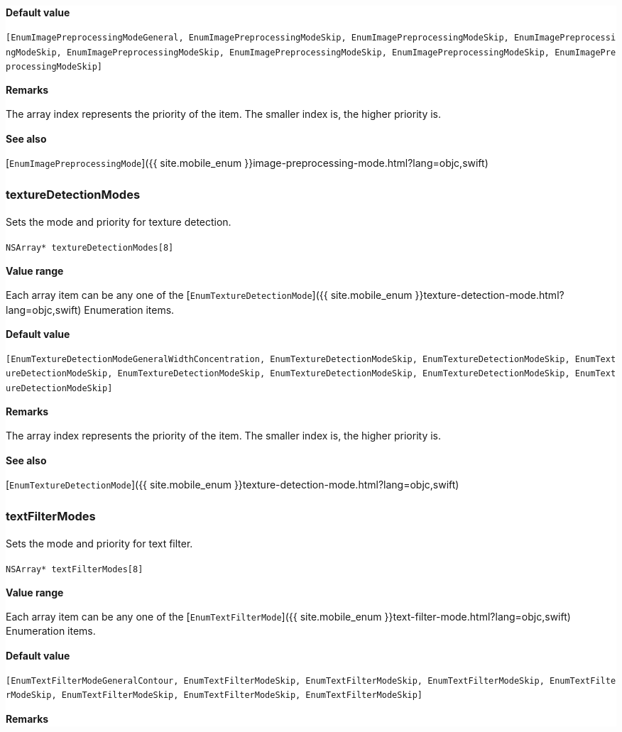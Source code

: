 **Default value**

`[EnumImagePreprocessingModeGeneral, EnumImagePreprocessingModeSkip, EnumImagePreprocessingModeSkip, EnumImagePreprocessingModeSkip, EnumImagePreprocessingModeSkip, EnumImagePreprocessingModeSkip, EnumImagePreprocessingModeSkip, EnumImagePreprocessingModeSkip]` 

**Remarks**

The array index represents the priority of the item. The smaller index is, the higher priority is.

**See also**

[`EnumImagePreprocessingMode`]({{ site.mobile_enum }}image-preprocessing-mode.html?lang=objc,swift)

### textureDetectionModes

Sets the mode and priority for texture detection.

```objc
NSArray* textureDetectionModes[8]
```

**Value range**

Each array item can be any one of the [`EnumTextureDetectionMode`]({{ site.mobile_enum }}texture-detection-mode.html?lang=objc,swift) Enumeration items.  

**Default value**

`[EnumTextureDetectionModeGeneralWidthConcentration, EnumTextureDetectionModeSkip, EnumTextureDetectionModeSkip, EnumTextureDetectionModeSkip, EnumTextureDetectionModeSkip, EnumTextureDetectionModeSkip, EnumTextureDetectionModeSkip, EnumTextureDetectionModeSkip]`  

**Remarks**

The array index represents the priority of the item. The smaller index is, the higher priority is.

**See also**

[`EnumTextureDetectionMode`]({{ site.mobile_enum }}texture-detection-mode.html?lang=objc,swift)

### textFilterModes

Sets the mode and priority for text filter.

```objc
NSArray* textFilterModes[8]
```

**Value range**

Each array item can be any one of the [`EnumTextFilterMode`]({{ site.mobile_enum }}text-filter-mode.html?lang=objc,swift) Enumeration items.  

**Default value**

`[EnumTextFilterModeGeneralContour, EnumTextFilterModeSkip, EnumTextFilterModeSkip, EnumTextFilterModeSkip, EnumTextFilterModeSkip, EnumTextFilterModeSkip, EnumTextFilterModeSkip, EnumTextFilterModeSkip]`

**Remarks**
